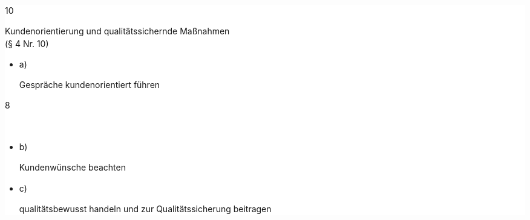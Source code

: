 </td>

</tr>

<tr>

<td style="border-right: 0.5pt solid ; border-bottom: 0.5pt solid ; " rowspan="2" align="center" valign="top">

10

</td>

<td style="border-right: 0.5pt solid ; border-bottom: 0.5pt solid ; " rowspan="2" valign="top">

Kundenorientierung und qualitätssichernde Maßnahmen  
(§ 4 Nr. 10)

</td>

<td style="border-right: 0.5pt solid ; border-bottom: 0.5pt solid ; ">

  - a)
    
    <div>
    
    Gespräche kundenorientiert führen
    
    </div>

</td>

<td style="border-right: 0.5pt solid ; border-bottom: 0.5pt solid ; " align="center">

8

</td>

<td style="border-bottom: 0.5pt solid ; " align="center">

 

</td>

</tr>

<tr>

<td style="border-right: 0.5pt solid ; border-bottom: 0.5pt solid ; ">

  - b)
    
    <div>
    
    Kundenwünsche beachten
    
    </div>

  - c)
    
    <div>
    
    qualitätsbewusst handeln und zur Qualitätssicherung beitragen
    
    </div>
